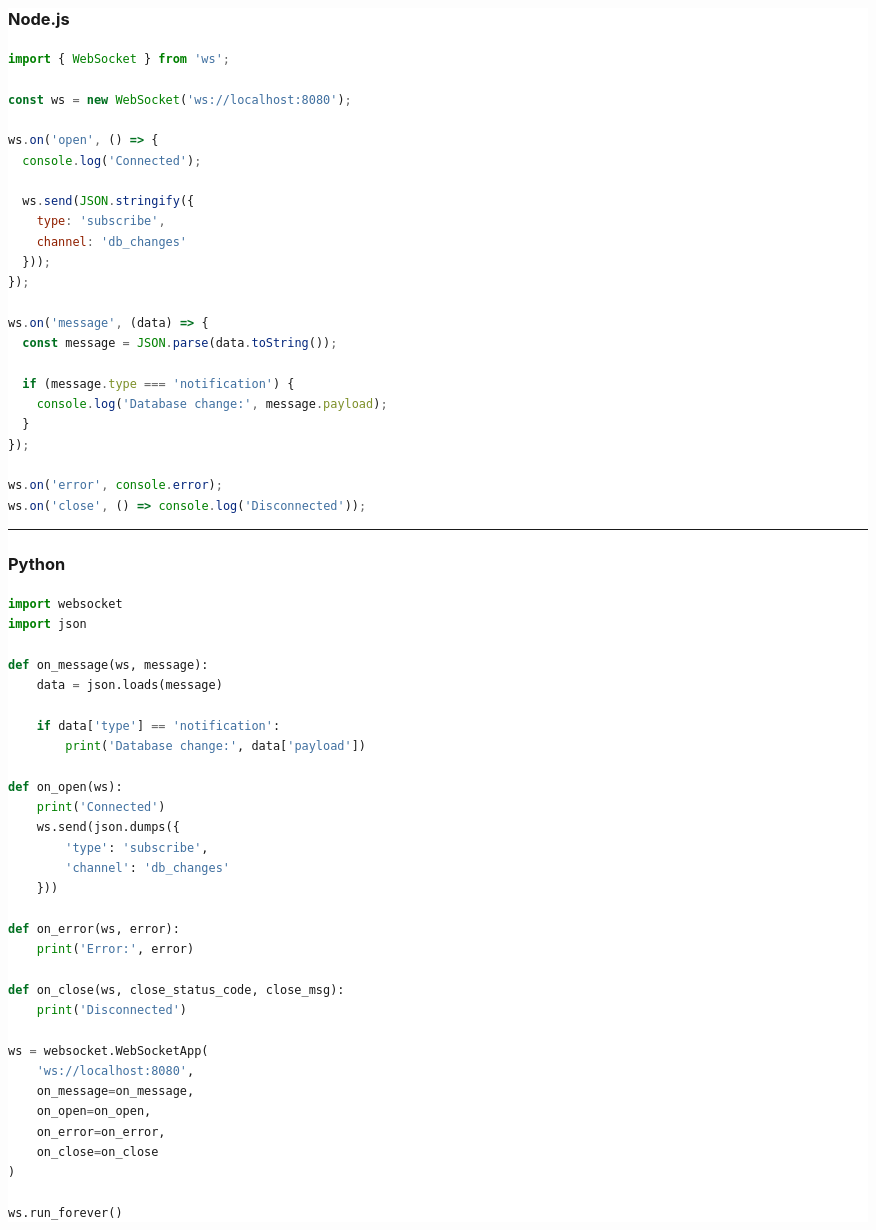 
### Node.js

```javascript
import { WebSocket } from 'ws';

const ws = new WebSocket('ws://localhost:8080');

ws.on('open', () => {
  console.log('Connected');
  
  ws.send(JSON.stringify({
    type: 'subscribe',
    channel: 'db_changes'
  }));
});

ws.on('message', (data) => {
  const message = JSON.parse(data.toString());
  
  if (message.type === 'notification') {
    console.log('Database change:', message.payload);
  }
});

ws.on('error', console.error);
ws.on('close', () => console.log('Disconnected'));
```

---

### Python

```python
import websocket
import json

def on_message(ws, message):
    data = json.loads(message)
    
    if data['type'] == 'notification':
        print('Database change:', data['payload'])

def on_open(ws):
    print('Connected')
    ws.send(json.dumps({
        'type': 'subscribe',
        'channel': 'db_changes'
    }))

def on_error(ws, error):
    print('Error:', error)

def on_close(ws, close_status_code, close_msg):
    print('Disconnected')

ws = websocket.WebSocketApp(
    'ws://localhost:8080',
    on_message=on_message,
    on_open=on_open,
    on_error=on_error,
    on_close=on_close
)

ws.run_forever()
```